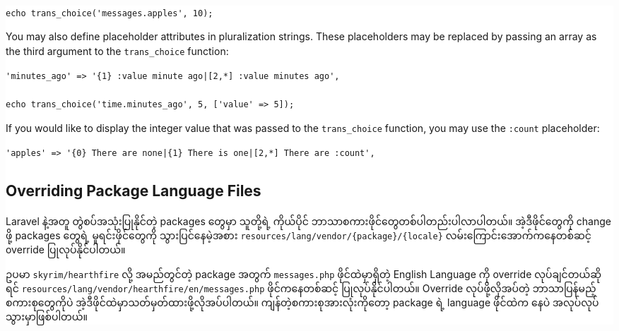     echo trans_choice('messages.apples', 10);

You may also define placeholder attributes in pluralization strings. These placeholders may be replaced by passing an array as the third argument to the `trans_choice` function:

    'minutes_ago' => '{1} :value minute ago|[2,*] :value minutes ago',

    echo trans_choice('time.minutes_ago', 5, ['value' => 5]);

If you would like to display the integer value that was passed to the `trans_choice` function, you may use the `:count` placeholder:

    'apples' => '{0} There are none|{1} There is one|[2,*] There are :count',

<a name="overriding-package-language-files"></a>
## Overriding Package Language Files

Laravel နဲ့အတူ တွဲစပ်အသုံးပြုနိုင်တဲ့ packages တွေမှာ သူတို့ရဲ့ ကိုယ်ပိုင် ဘာသာစကားဖိုင်တွေတစ်ပါတည်းပါလာပါတယ်။ အဲ့ဒီဖိုင်တွေကို change ဖို့ packages တွေရဲ့ မူရင်းဖိုင်တွေကို သွားပြင်နေမဲ့အစား `resources/lang/vendor/{package}/{locale}` လမ်းကြောင်းအောက်ကနေတစ်ဆင့် override ပြုလုပ်နိုင်ပါတယ်။

ဥပမာ `skyrim/hearthfire` လို့ အမည်တွင်တဲ့ package အတွက် `messages.php` ဖိုင်ထဲမှာရှိတဲ့ English Language ကို override လုပ်ချင်တယ်ဆိုရင် `resources/lang/vendor/hearthfire/en/messages.php` ဖိုင်ကနေတစ်ဆင့် ပြုလုပ်နိုင်ပါတယ်။ Override လုပ်ဖို့လိုအပ်တဲ့ ဘာသာပြန်မည့်စကားစုတွေကိုပဲ အဲ့ဒီဖိုင်ထဲမှာသတ်မှတ်ထားဖို့လိုအပ်ပါတယ်။ ကျန်တဲ့စကားစုအားလုံးကိုတော့ package ရဲ့ language ဖိုင်ထဲက နေပဲ အလုပ်လုပ်သွားမှာဖြစ်ပါတယ်။
